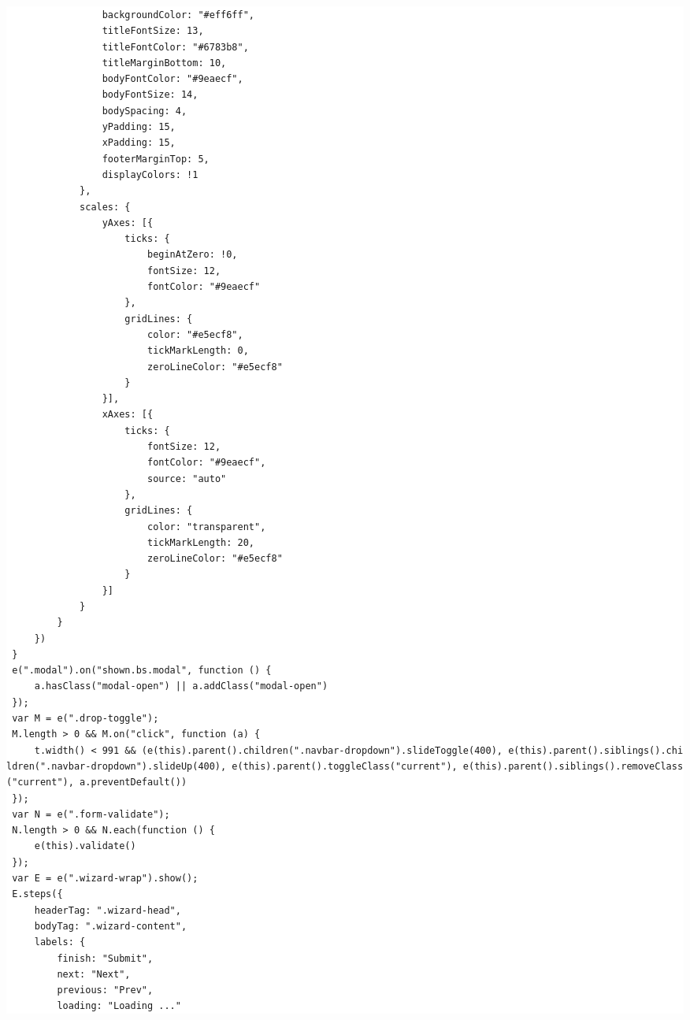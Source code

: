                      backgroundColor: "#eff6ff", 
                     titleFontSize: 13, 
                     titleFontColor: "#6783b8", 
                     titleMarginBottom: 10, 
                     bodyFontColor: "#9eaecf", 
                     bodyFontSize: 14, 
                     bodySpacing: 4, 
                     yPadding: 15, 
                     xPadding: 15, 
                     footerMarginTop: 5, 
                     displayColors: !1 
                 }, 
                 scales: { 
                     yAxes: [{ 
                         ticks: { 
                             beginAtZero: !0, 
                             fontSize: 12, 
                             fontColor: "#9eaecf" 
                         }, 
                         gridLines: { 
                             color: "#e5ecf8", 
                             tickMarkLength: 0, 
                             zeroLineColor: "#e5ecf8" 
                         } 
                     }], 
                     xAxes: [{ 
                         ticks: { 
                             fontSize: 12, 
                             fontColor: "#9eaecf", 
                             source: "auto" 
                         }, 
                         gridLines: { 
                             color: "transparent", 
                             tickMarkLength: 20, 
                             zeroLineColor: "#e5ecf8" 
                         } 
                     }] 
                 } 
             } 
         }) 
     } 
     e(".modal").on("shown.bs.modal", function () { 
         a.hasClass("modal-open") || a.addClass("modal-open") 
     }); 
     var M = e(".drop-toggle"); 
     M.length > 0 && M.on("click", function (a) { 
         t.width() < 991 && (e(this).parent().children(".navbar-dropdown").slideToggle(400), e(this).parent().siblings().children(".navbar-dropdown").slideUp(400), e(this).parent().toggleClass("current"), e(this).parent().siblings().removeClass("current"), a.preventDefault()) 
     }); 
     var N = e(".form-validate"); 
     N.length > 0 && N.each(function () { 
         e(this).validate() 
     }); 
     var E = e(".wizard-wrap").show(); 
     E.steps({ 
         headerTag: ".wizard-head", 
         bodyTag: ".wizard-content", 
         labels: { 
             finish: "Submit", 
             next: "Next", 
             previous: "Prev", 
             loading: "Loading ..."

